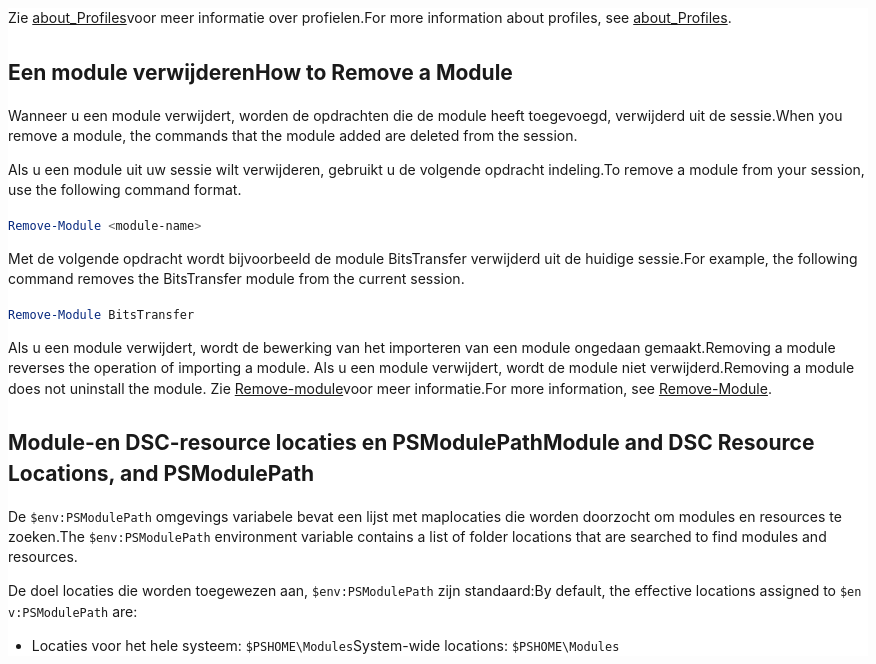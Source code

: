 <span data-ttu-id="d3f7e-189">Zie [about_Profiles](about_Profiles.md)voor meer informatie over profielen.</span><span class="sxs-lookup"><span data-stu-id="d3f7e-189">For more information about profiles, see [about_Profiles](about_Profiles.md).</span></span>

## <a name="how-to-remove-a-module"></a><span data-ttu-id="d3f7e-190">Een module verwijderen</span><span class="sxs-lookup"><span data-stu-id="d3f7e-190">How to Remove a Module</span></span>

<span data-ttu-id="d3f7e-191">Wanneer u een module verwijdert, worden de opdrachten die de module heeft toegevoegd, verwijderd uit de sessie.</span><span class="sxs-lookup"><span data-stu-id="d3f7e-191">When you remove a module, the commands that the module added are deleted from the session.</span></span>

<span data-ttu-id="d3f7e-192">Als u een module uit uw sessie wilt verwijderen, gebruikt u de volgende opdracht indeling.</span><span class="sxs-lookup"><span data-stu-id="d3f7e-192">To remove a module from your session, use the following command format.</span></span>

```powershell
Remove-Module <module-name>
```

<span data-ttu-id="d3f7e-193">Met de volgende opdracht wordt bijvoorbeeld de module BitsTransfer verwijderd uit de huidige sessie.</span><span class="sxs-lookup"><span data-stu-id="d3f7e-193">For example, the following command removes the BitsTransfer module from the current session.</span></span>

```powershell
Remove-Module BitsTransfer
```

<span data-ttu-id="d3f7e-194">Als u een module verwijdert, wordt de bewerking van het importeren van een module ongedaan gemaakt.</span><span class="sxs-lookup"><span data-stu-id="d3f7e-194">Removing a module reverses the operation of importing a module.</span></span> <span data-ttu-id="d3f7e-195">Als u een module verwijdert, wordt de module niet verwijderd.</span><span class="sxs-lookup"><span data-stu-id="d3f7e-195">Removing a module does not uninstall the module.</span></span> <span data-ttu-id="d3f7e-196">Zie [Remove-module](xref:Microsoft.PowerShell.Core.Remove-Module)voor meer informatie.</span><span class="sxs-lookup"><span data-stu-id="d3f7e-196">For more information, see [Remove-Module](xref:Microsoft.PowerShell.Core.Remove-Module).</span></span>

## <a name="module-and-dsc-resource-locations-and-psmodulepath"></a><span data-ttu-id="d3f7e-197">Module-en DSC-resource locaties en PSModulePath</span><span class="sxs-lookup"><span data-stu-id="d3f7e-197">Module and DSC Resource Locations, and PSModulePath</span></span>

<span data-ttu-id="d3f7e-198">De `$env:PSModulePath` omgevings variabele bevat een lijst met maplocaties die worden doorzocht om modules en resources te zoeken.</span><span class="sxs-lookup"><span data-stu-id="d3f7e-198">The `$env:PSModulePath` environment variable contains a list of folder locations that are searched to find modules and resources.</span></span>

<span data-ttu-id="d3f7e-199">De doel locaties die worden toegewezen aan, `$env:PSModulePath` zijn standaard:</span><span class="sxs-lookup"><span data-stu-id="d3f7e-199">By default, the effective locations assigned to `$env:PSModulePath` are:</span></span>

- <span data-ttu-id="d3f7e-200">Locaties voor het hele systeem: `$PSHOME\Modules`</span><span class="sxs-lookup"><span data-stu-id="d3f7e-200">System-wide locations: `$PSHOME\Modules`</span></span>
